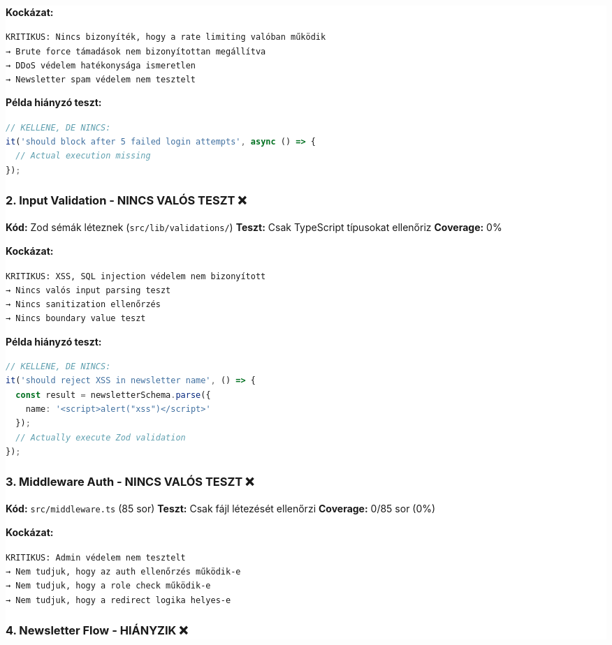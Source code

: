 **Kockázat:**
```
KRITIKUS: Nincs bizonyíték, hogy a rate limiting valóban működik
→ Brute force támadások nem bizonyítottan megállítva
→ DDoS védelem hatékonysága ismeretlen
→ Newsletter spam védelem nem tesztelt
```

**Példa hiányzó teszt:**
```typescript
// KELLENE, DE NINCS:
it('should block after 5 failed login attempts', async () => {
  // Actual execution missing
});
```

### 2. Input Validation - NINCS VALÓS TESZT ❌

**Kód:** Zod sémák léteznek (`src/lib/validations/`)
**Teszt:** Csak TypeScript típusokat ellenőriz
**Coverage:** 0%

**Kockázat:**
```
KRITIKUS: XSS, SQL injection védelem nem bizonyított
→ Nincs valós input parsing teszt
→ Nincs sanitization ellenőrzés
→ Nincs boundary value teszt
```

**Példa hiányzó teszt:**
```typescript
// KELLENE, DE NINCS:
it('should reject XSS in newsletter name', () => {
  const result = newsletterSchema.parse({
    name: '<script>alert("xss")</script>'
  });
  // Actually execute Zod validation
});
```

### 3. Middleware Auth - NINCS VALÓS TESZT ❌

**Kód:** `src/middleware.ts` (85 sor)
**Teszt:** Csak fájl létezését ellenőrzi
**Coverage:** 0/85 sor (0%)

**Kockázat:**
```
KRITIKUS: Admin védelem nem tesztelt
→ Nem tudjuk, hogy az auth ellenőrzés működik-e
→ Nem tudjuk, hogy a role check működik-e
→ Nem tudjuk, hogy a redirect logika helyes-e
```

### 4. Newsletter Flow - HIÁNYZIK ❌
